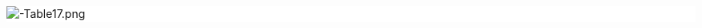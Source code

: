 























































































![-Table17.png](-Table17.png)

